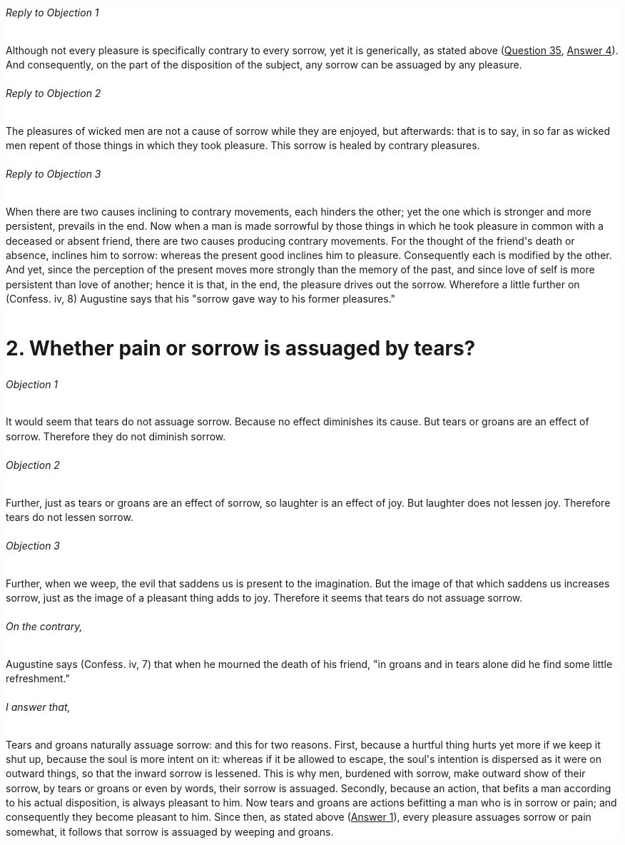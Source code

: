 ###### Reply to Objection 1
Although not every pleasure is specifically contrary to every sorrow, yet it is generically, as stated above ([Question 35](35.%20Pain%20or%20Sorrow,%20in%20Itself.md), [Answer 4](35.%20Pain%20or%20Sorrow,%20in%20Itself.md#4.%20Whether%20all%20sorrow%20is%20contrary%20to%20all%20pleasure?%20)). And consequently, on the part of the disposition of the subject, any sorrow can be assuaged by any pleasure.  

###### Reply to Objection 2
The pleasures of wicked men are not a cause of sorrow while they are enjoyed, but afterwards: that is to say, in so far as wicked men repent of those things in which they took pleasure. This sorrow is healed by contrary pleasures.  

###### Reply to Objection 3
When there are two causes inclining to contrary movements, each hinders the other; yet the one which is stronger and more persistent, prevails in the end. Now when a man is made sorrowful by those things in which he took pleasure in common with a deceased or absent friend, there are two causes producing contrary movements. For the thought of the friend's death or absence, inclines him to sorrow: whereas the present good inclines him to pleasure. Consequently each is modified by the other. And yet, since the perception of the present moves more strongly than the memory of the past, and since love of self is more persistent than love of another; hence it is that, in the end, the pleasure drives out the sorrow. Wherefore a little further on (Confess. iv, 8) Augustine says that his "sorrow gave way to his former pleasures."  




# 2. Whether pain or sorrow is assuaged by tears? 

###### Objection 1
It would seem that tears do not assuage sorrow. Because no effect diminishes its cause. But tears or groans are an effect of sorrow. Therefore they do not diminish sorrow.  

###### Objection 2
Further, just as tears or groans are an effect of sorrow, so laughter is an effect of joy. But laughter does not lessen joy. Therefore tears do not lessen sorrow.  

###### Objection 3
Further, when we weep, the evil that saddens us is present to the imagination. But the image of that which saddens us increases sorrow, just as the image of a pleasant thing adds to joy. Therefore it seems that tears do not assuage sorrow.  

###### On the contrary,
Augustine says (Confess. iv, 7) that when he mourned the death of his friend, "in groans and in tears alone did he find some little refreshment."  

###### I answer that,
Tears and groans naturally assuage sorrow: and this for two reasons. First, because a hurtful thing hurts yet more if we keep it shut up, because the soul is more intent on it: whereas if it be allowed to escape, the soul's intention is dispersed as it were on outward things, so that the inward sorrow is lessened. This is why men, burdened with sorrow, make outward show of their sorrow, by tears or groans or even by words, their sorrow is assuaged. Secondly, because an action, that befits a man according to his actual disposition, is always pleasant to him. Now tears and groans are actions befitting a man who is in sorrow or pain; and consequently they become pleasant to him. Since then, as stated above ([Answer 1](#1.%20Whether%20pain%20or%20sorrow%20is%20assuaged%20by%20every%20pleasure?%20)), every pleasure assuages sorrow or pain somewhat, it follows that sorrow is assuaged by weeping and groans.  
